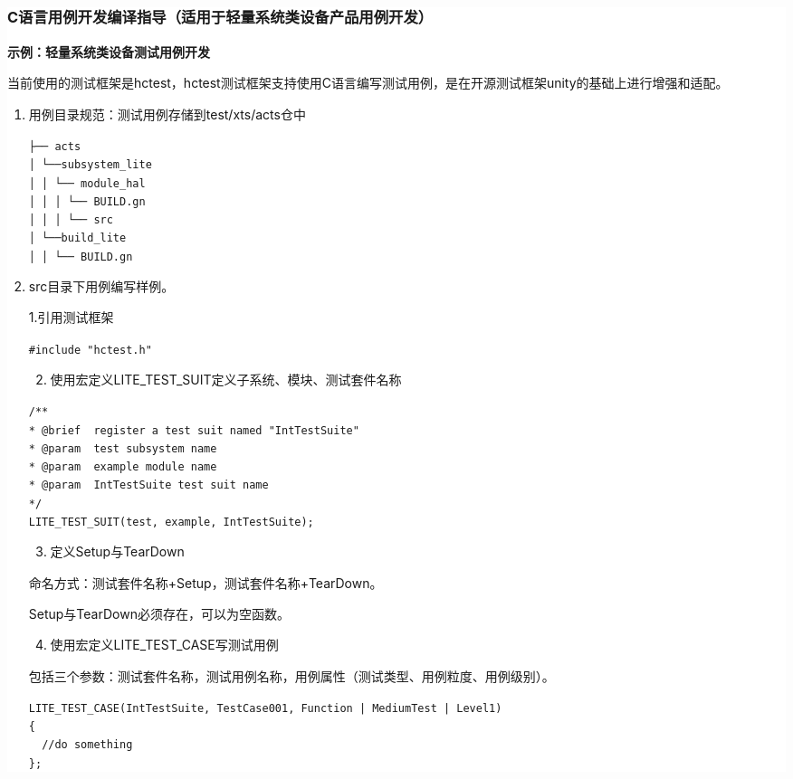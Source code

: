 </table>

### C语言用例开发编译指导（适用于轻量系统类设备产品用例开发）<a name="section1551164914237"></a>

**示例：轻量系统类设备测试用例开发**

当前使用的测试框架是hctest，hctest测试框架支持使用C语言编写测试用例，是在开源测试框架unity的基础上进行增强和适配。

1.  用例目录规范：测试用例存储到test/xts/acts仓中

    ```
    ├── acts
    │ └──subsystem_lite
    │ │ └── module_hal
    │ │ │ └── BUILD.gn
    │ │ │ └── src
    │ └──build_lite
    │ │ └── BUILD.gn
    ```

2.  src目录下用例编写样例。

    1.引用测试框架

    ```
    #include "hctest.h"
    ```

    2. 使用宏定义LITE\_TEST\_SUIT定义子系统、模块、测试套件名称

    ```
    /**  
    * @brief  register a test suit named "IntTestSuite"  
    * @param  test subsystem name  
    * @param  example module name  
    * @param  IntTestSuite test suit name  
    */
    LITE_TEST_SUIT(test, example, IntTestSuite);
    ```

    3. 定义Setup与TearDown

    命名方式：测试套件名称+Setup，测试套件名称+TearDown。

    Setup与TearDown必须存在，可以为空函数。

    4. 使用宏定义LITE\_TEST\_CASE写测试用例

    包括三个参数：测试套件名称，测试用例名称，用例属性（测试类型、用例粒度、用例级别）。

    ```
    LITE_TEST_CASE(IntTestSuite, TestCase001, Function | MediumTest | Level1) 
    {  
      //do something 
    };
    ```
